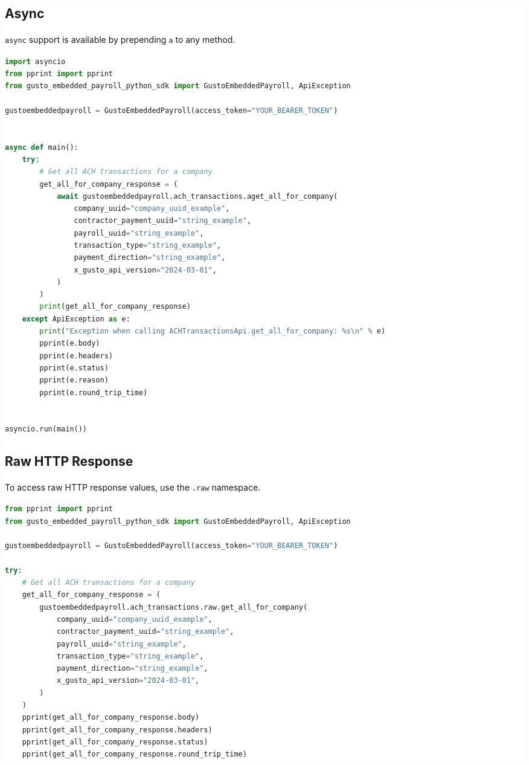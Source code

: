 ## Async<a id="async"></a>

`async` support is available by prepending `a` to any method.

```python
import asyncio
from pprint import pprint
from gusto_embedded_payroll_python_sdk import GustoEmbeddedPayroll, ApiException

gustoembeddedpayroll = GustoEmbeddedPayroll(access_token="YOUR_BEARER_TOKEN")


async def main():
    try:
        # Get all ACH transactions for a company
        get_all_for_company_response = (
            await gustoembeddedpayroll.ach_transactions.aget_all_for_company(
                company_uuid="company_uuid_example",
                contractor_payment_uuid="string_example",
                payroll_uuid="string_example",
                transaction_type="string_example",
                payment_direction="string_example",
                x_gusto_api_version="2024-03-01",
            )
        )
        print(get_all_for_company_response)
    except ApiException as e:
        print("Exception when calling ACHTransactionsApi.get_all_for_company: %s\n" % e)
        pprint(e.body)
        pprint(e.headers)
        pprint(e.status)
        pprint(e.reason)
        pprint(e.round_trip_time)


asyncio.run(main())
```

## Raw HTTP Response<a id="raw-http-response"></a>

To access raw HTTP response values, use the `.raw` namespace.

```python
from pprint import pprint
from gusto_embedded_payroll_python_sdk import GustoEmbeddedPayroll, ApiException

gustoembeddedpayroll = GustoEmbeddedPayroll(access_token="YOUR_BEARER_TOKEN")

try:
    # Get all ACH transactions for a company
    get_all_for_company_response = (
        gustoembeddedpayroll.ach_transactions.raw.get_all_for_company(
            company_uuid="company_uuid_example",
            contractor_payment_uuid="string_example",
            payroll_uuid="string_example",
            transaction_type="string_example",
            payment_direction="string_example",
            x_gusto_api_version="2024-03-01",
        )
    )
    pprint(get_all_for_company_response.body)
    pprint(get_all_for_company_response.headers)
    pprint(get_all_for_company_response.status)
    pprint(get_all_for_company_response.round_trip_time)
```